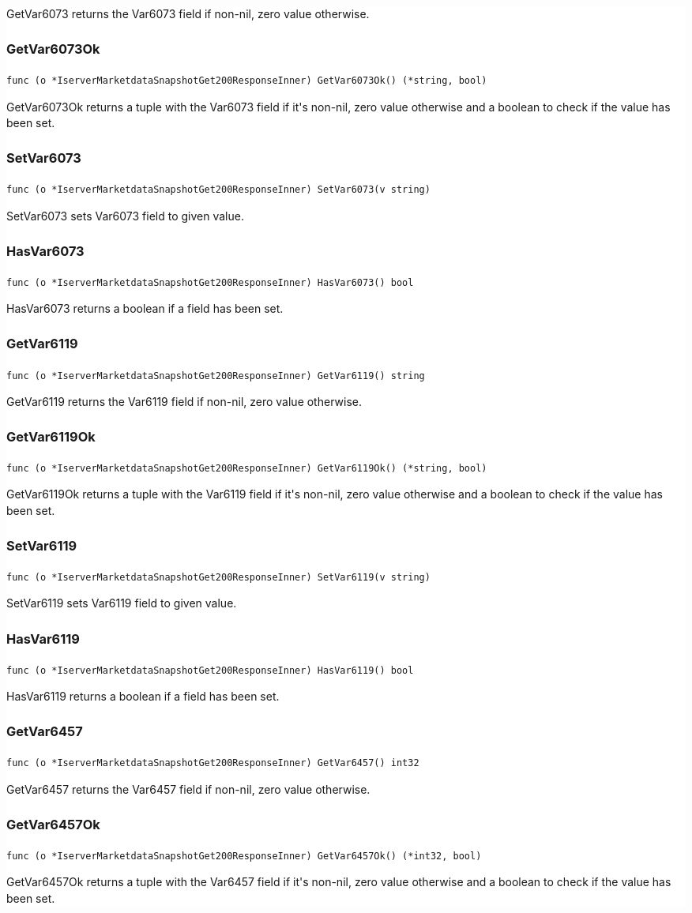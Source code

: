 GetVar6073 returns the Var6073 field if non-nil, zero value otherwise.

### GetVar6073Ok

`func (o *IserverMarketdataSnapshotGet200ResponseInner) GetVar6073Ok() (*string, bool)`

GetVar6073Ok returns a tuple with the Var6073 field if it's non-nil, zero value otherwise
and a boolean to check if the value has been set.

### SetVar6073

`func (o *IserverMarketdataSnapshotGet200ResponseInner) SetVar6073(v string)`

SetVar6073 sets Var6073 field to given value.

### HasVar6073

`func (o *IserverMarketdataSnapshotGet200ResponseInner) HasVar6073() bool`

HasVar6073 returns a boolean if a field has been set.

### GetVar6119

`func (o *IserverMarketdataSnapshotGet200ResponseInner) GetVar6119() string`

GetVar6119 returns the Var6119 field if non-nil, zero value otherwise.

### GetVar6119Ok

`func (o *IserverMarketdataSnapshotGet200ResponseInner) GetVar6119Ok() (*string, bool)`

GetVar6119Ok returns a tuple with the Var6119 field if it's non-nil, zero value otherwise
and a boolean to check if the value has been set.

### SetVar6119

`func (o *IserverMarketdataSnapshotGet200ResponseInner) SetVar6119(v string)`

SetVar6119 sets Var6119 field to given value.

### HasVar6119

`func (o *IserverMarketdataSnapshotGet200ResponseInner) HasVar6119() bool`

HasVar6119 returns a boolean if a field has been set.

### GetVar6457

`func (o *IserverMarketdataSnapshotGet200ResponseInner) GetVar6457() int32`

GetVar6457 returns the Var6457 field if non-nil, zero value otherwise.

### GetVar6457Ok

`func (o *IserverMarketdataSnapshotGet200ResponseInner) GetVar6457Ok() (*int32, bool)`

GetVar6457Ok returns a tuple with the Var6457 field if it's non-nil, zero value otherwise
and a boolean to check if the value has been set.
